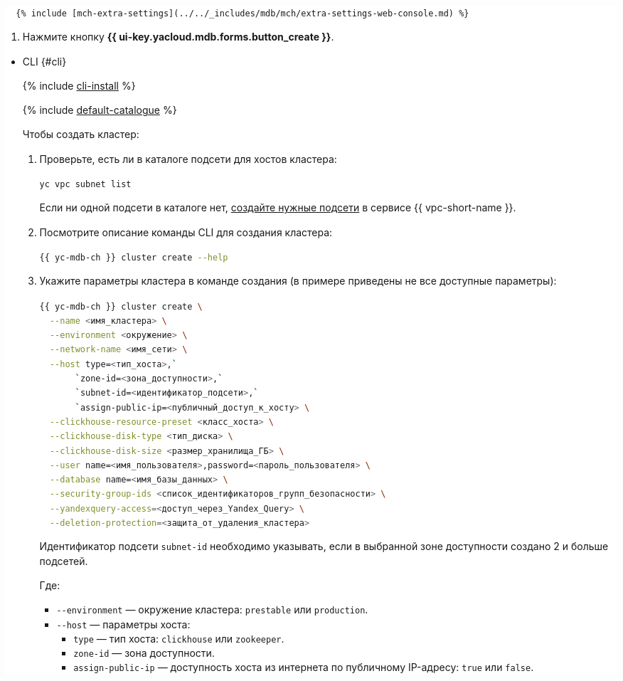       {% include [mch-extra-settings](../../_includes/mdb/mch/extra-settings-web-console.md) %}

  1. Нажмите кнопку **{{ ui-key.yacloud.mdb.forms.button_create }}**.

- CLI {#cli}

  {% include [cli-install](../../_includes/cli-install.md) %}

  {% include [default-catalogue](../../_includes/default-catalogue.md) %}

  Чтобы создать кластер:

  
  1. Проверьте, есть ли в каталоге подсети для хостов кластера:

     ```bash
     yc vpc subnet list
     ```

     Если ни одной подсети в каталоге нет, [создайте нужные подсети](../../vpc/operations/subnet-create.md) в сервисе {{ vpc-short-name }}.


  1. Посмотрите описание команды CLI для создания кластера:

      ```bash
      {{ yc-mdb-ch }} cluster create --help
      ```

  1. Укажите параметры кластера в команде создания (в примере приведены не все доступные параметры):

     
     ```bash
     {{ yc-mdb-ch }} cluster create \
       --name <имя_кластера> \
       --environment <окружение> \
       --network-name <имя_сети> \
       --host type=<тип_хоста>,`
            `zone-id=<зона_доступности>,`
            `subnet-id=<идентификатор_подсети>,`
            `assign-public-ip=<публичный_доступ_к_хосту> \
       --clickhouse-resource-preset <класс_хоста> \
       --clickhouse-disk-type <тип_диска> \
       --clickhouse-disk-size <размер_хранилища_ГБ> \
       --user name=<имя_пользователя>,password=<пароль_пользователя> \
       --database name=<имя_базы_данных> \
       --security-group-ids <список_идентификаторов_групп_безопасности> \
       --yandexquery-access=<доступ_через_Yandex_Query> \
       --deletion-protection=<защита_от_удаления_кластера>
     ```

     Идентификатор подсети `subnet-id` необходимо указывать, если в выбранной зоне доступности создано 2 и больше подсетей.



     Где:

     * `--environment` — окружение кластера: `prestable` или `production`.
     * `--host` — параметры хоста:
       * `type` — тип хоста: `clickhouse` или `zookeeper`.
       * `zone-id` — зона доступности.
       * `assign-public-ip` — доступность хоста из интернета по публичному IP-адресу: `true` или `false`.
